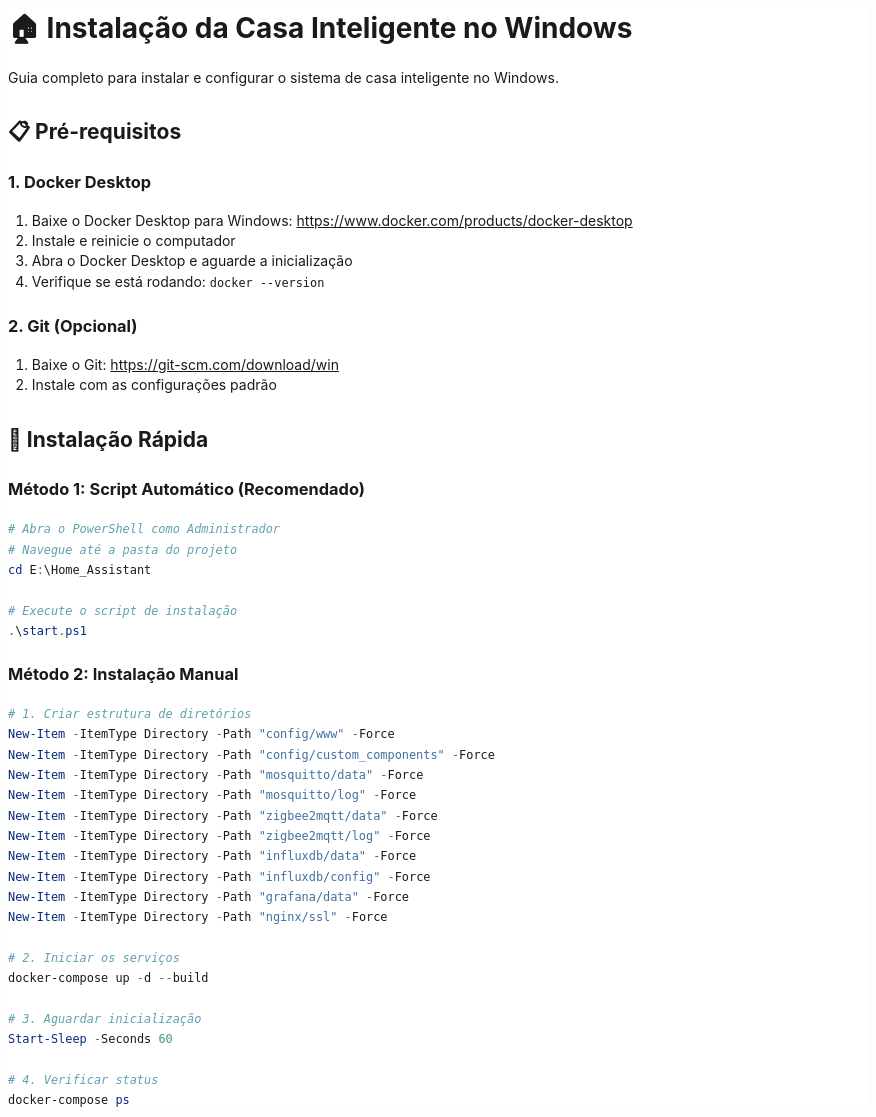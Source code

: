 # 🏠 Instalação da Casa Inteligente no Windows

Guia completo para instalar e configurar o sistema de casa inteligente no Windows.

## 📋 Pré-requisitos

### 1. Docker Desktop
1. Baixe o Docker Desktop para Windows: https://www.docker.com/products/docker-desktop
2. Instale e reinicie o computador
3. Abra o Docker Desktop e aguarde a inicialização
4. Verifique se está rodando: `docker --version`

### 2. Git (Opcional)
1. Baixe o Git: https://git-scm.com/download/win
2. Instale com as configurações padrão

## 🚀 Instalação Rápida

### Método 1: Script Automático (Recomendado)
```powershell
# Abra o PowerShell como Administrador
# Navegue até a pasta do projeto
cd E:\Home_Assistant

# Execute o script de instalação
.\start.ps1
```

### Método 2: Instalação Manual
```powershell
# 1. Criar estrutura de diretórios
New-Item -ItemType Directory -Path "config/www" -Force
New-Item -ItemType Directory -Path "config/custom_components" -Force
New-Item -ItemType Directory -Path "mosquitto/data" -Force
New-Item -ItemType Directory -Path "mosquitto/log" -Force
New-Item -ItemType Directory -Path "zigbee2mqtt/data" -Force
New-Item -ItemType Directory -Path "zigbee2mqtt/log" -Force
New-Item -ItemType Directory -Path "influxdb/data" -Force
New-Item -ItemType Directory -Path "influxdb/config" -Force
New-Item -ItemType Directory -Path "grafana/data" -Force
New-Item -ItemType Directory -Path "nginx/ssl" -Force

# 2. Iniciar os serviços
docker-compose up -d --build

# 3. Aguardar inicialização
Start-Sleep -Seconds 60

# 4. Verificar status
docker-compose ps
```
